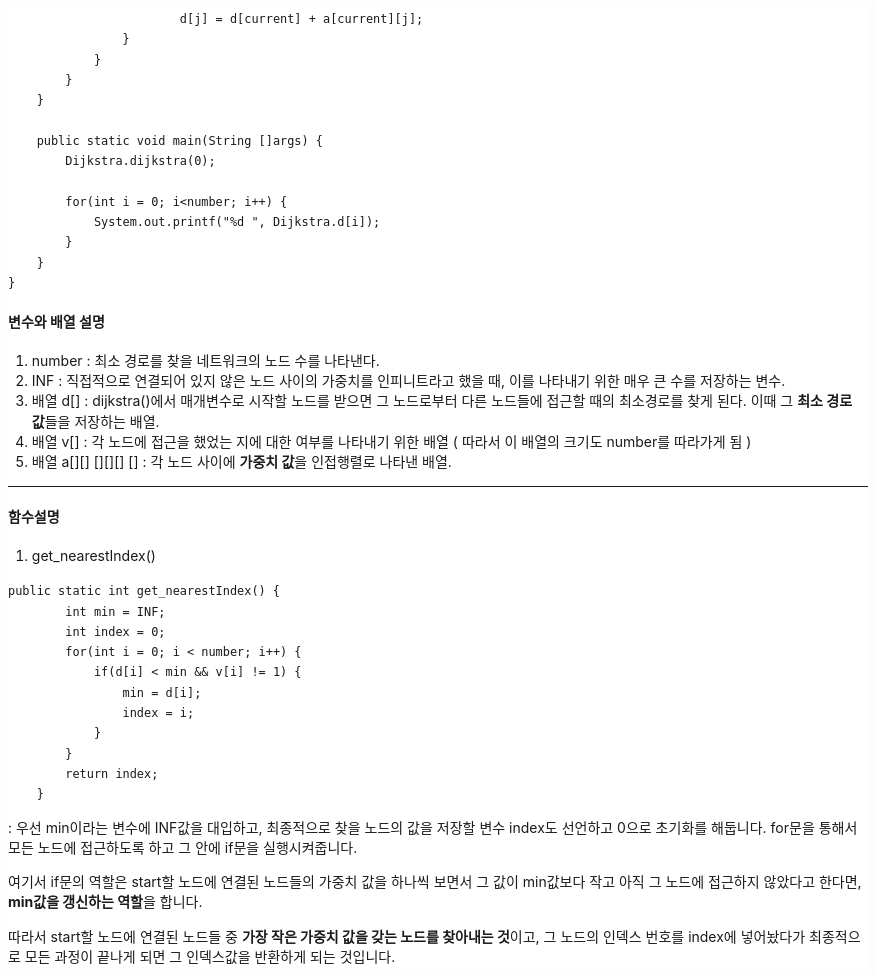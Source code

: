 ```
                        d[j] = d[current] + a[current][j];
                }
            }
        }
    }

    public static void main(String []args) {
        Dijkstra.dijkstra(0);

        for(int i = 0; i<number; i++) {
            System.out.printf("%d ", Dijkstra.d[i]);
        }
    }
}
```

#### 변수와 배열 설명

1. number : 최소 경로를 찾을 네트워크의 노드 수를 나타낸다. 
2. INF : 직접적으로 연결되어 있지 않은 노드 사이의 가중치를 인피니트라고 했을 때, 이를 나타내기 위한 매우 큰 수를 저장하는 변수. 
3. 배열 d[] : dijkstra()에서 매개변수로 시작할 노드를 받으면 그 노드로부터 다른 노드들에 접근할 때의 최소경로를 찾게 된다. 이때 그 **최소 경로 값**들을 저장하는 배열.
4. 배열 v[] : 각 노드에 접근을 했었는 지에 대한 여부를 나타내기 위한 배열 ( 따라서 이 배열의 크기도 number를 따라가게 됨 ) 
5. 배열 a[][] [][][] [] : 각 노드 사이에 **가중치 값**을 인접행렬로 나타낸 배열. 



----------------------------------------------------

#### 함수설명

1. get_nearestIndex()

```
public static int get_nearestIndex() {
        int min = INF;
        int index = 0;
        for(int i = 0; i < number; i++) {
            if(d[i] < min && v[i] != 1) {
                min = d[i];
                index = i;
            }
        }
        return index;
    }
```

: 우선 min이라는 변수에 INF값을 대입하고, 최종적으로 찾을 노드의 값을 저장할 변수 index도 선언하고 0으로 초기화를 해둡니다. for문을 통해서 모든 노드에 접근하도록 하고 그 안에 if문을 실행시켜줍니다.

여기서 if문의 역할은 start할 노드에 연결된 노드들의 가중치 값을 하나씩 보면서 그 값이 min값보다 작고 아직 그 노드에 접근하지 않았다고 한다면, **min값을 갱신하는 역할**을 합니다. 

따라서 start할 노드에 연결된 노드들 중 **가장 작은 가중치 값을 갖는 노드를 찾아내는 것**이고, 그 노드의 인덱스 번호를 index에 넣어놨다가 최종적으로 모든 과정이 끝나게 되면 그 인덱스값을 반환하게 되는 것입니다. 
